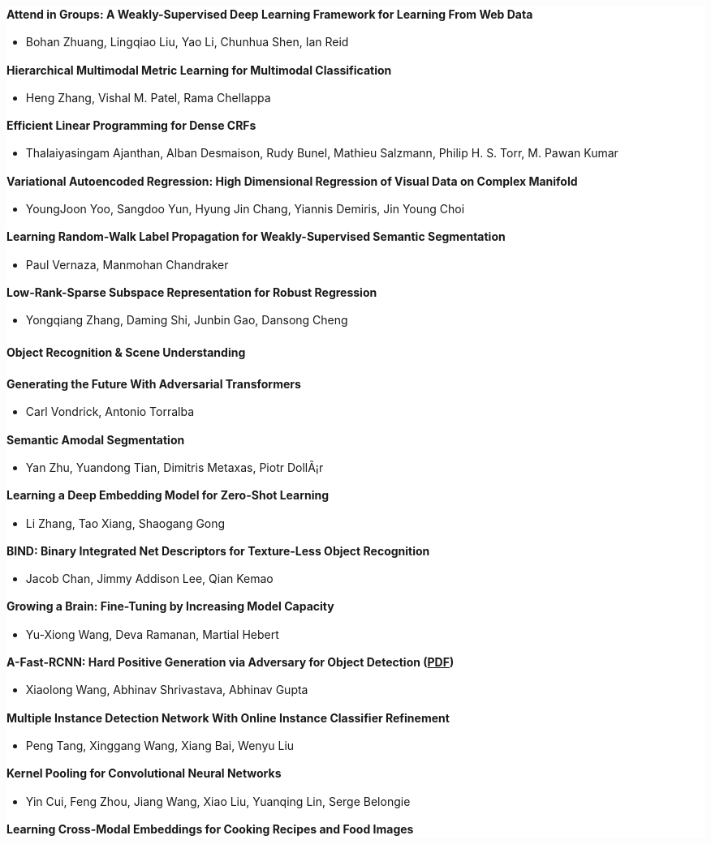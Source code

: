 **Attend in Groups: A Weakly-Supervised Deep Learning Framework for Learning From Web Data**

- Bohan Zhuang, Lingqiao Liu, Yao Li, Chunhua Shen, Ian Reid

**Hierarchical Multimodal Metric Learning for Multimodal Classification**

- Heng Zhang, Vishal M. Patel, Rama Chellappa

**Efficient Linear Programming for Dense CRFs**

- Thalaiyasingam Ajanthan, Alban Desmaison, Rudy Bunel, Mathieu Salzmann, Philip H. S. Torr, M. Pawan Kumar

**Variational Autoencoded Regression: High Dimensional Regression of Visual Data on Complex Manifold**

- YoungJoon Yoo, Sangdoo Yun, Hyung Jin Chang, Yiannis Demiris, Jin Young Choi

**Learning Random-Walk Label Propagation for Weakly-Supervised Semantic Segmentation**

- Paul Vernaza, Manmohan Chandraker

**Low-Rank-Sparse Subspace Representation for Robust Regression**

- Yongqiang Zhang, Daming Shi, Junbin Gao, Dansong Cheng



#### Object Recognition & Scene Understanding



**Generating the Future With Adversarial Transformers**

- Carl Vondrick, Antonio Torralba

**Semantic Amodal Segmentation**

- Yan Zhu, Yuandong Tian, Dimitris Metaxas, Piotr DollÃ¡r

**Learning a Deep Embedding Model for Zero-Shot Learning**

- Li Zhang, Tao Xiang, Shaogang Gong

**BIND: Binary Integrated Net Descriptors for Texture-Less Object Recognition**

- Jacob Chan, Jimmy Addison Lee, Qian Kemao

**Growing a Brain: Fine-Tuning by Increasing Model Capacity**

- Yu-Xiong Wang, Deva Ramanan, Martial Hebert

**A-Fast-RCNN: Hard Positive Generation via Adversary for Object Detection ([PDF](https://arxiv.org/pdf/1704.03414.pdf))**

- Xiaolong Wang, Abhinav Shrivastava, Abhinav Gupta

**Multiple Instance Detection Network With Online Instance Classifier Refinement**

- Peng Tang, Xinggang Wang, Xiang Bai, Wenyu Liu

**Kernel Pooling for Convolutional Neural Networks**

- Yin Cui, Feng Zhou, Jiang Wang, Xiao Liu, Yuanqing Lin, Serge Belongie

**Learning Cross-Modal Embeddings for Cooking Recipes and Food Images**
